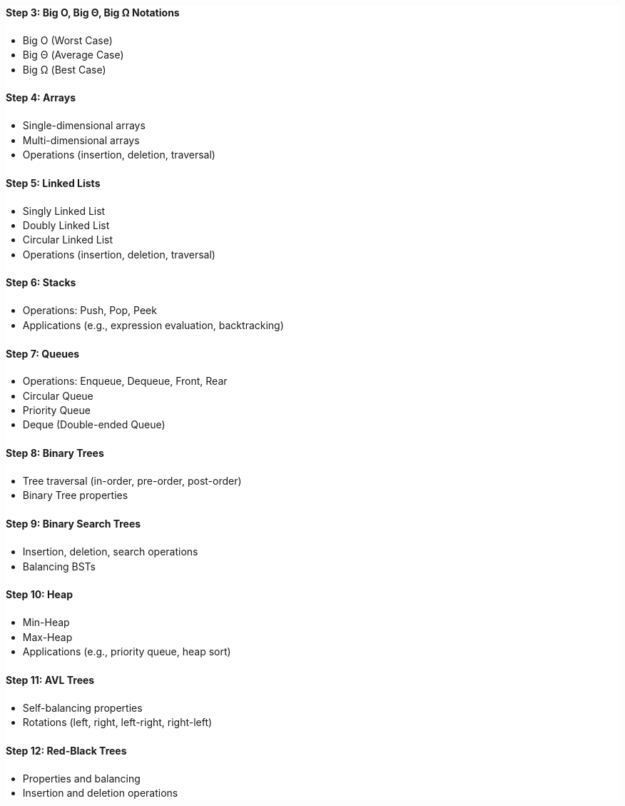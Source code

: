#### Step 3: Big O, Big Θ, Big Ω Notations

- Big O (Worst Case)
- Big Θ (Average Case)
- Big Ω (Best Case)

#### Step 4: Arrays

- Single-dimensional arrays
- Multi-dimensional arrays
- Operations (insertion, deletion, traversal)

#### Step 5: Linked Lists

- Singly Linked List
- Doubly Linked List
- Circular Linked List
- Operations (insertion, deletion, traversal)

#### Step 6: Stacks

- Operations: Push, Pop, Peek
- Applications (e.g., expression evaluation, backtracking)

#### Step 7: Queues

- Operations: Enqueue, Dequeue, Front, Rear
- Circular Queue
- Priority Queue
- Deque (Double-ended Queue)

#### Step 8: Binary Trees

- Tree traversal (in-order, pre-order, post-order)
- Binary Tree properties

#### Step 9: Binary Search Trees

- Insertion, deletion, search operations
- Balancing BSTs

#### Step 10: Heap

- Min-Heap
- Max-Heap
- Applications (e.g., priority queue, heap sort)

#### Step 11: AVL Trees

- Self-balancing properties
- Rotations (left, right, left-right, right-left)

#### Step 12: Red-Black Trees

- Properties and balancing
- Insertion and deletion operations
